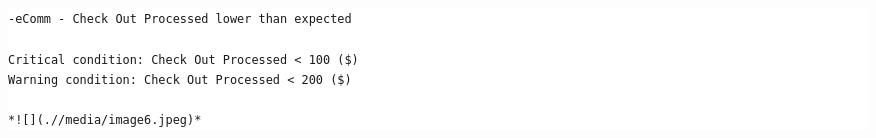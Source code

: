     -eComm - Check Out Processed lower than expected
    
    Critical condition: Check Out Processed < 100 ($)
    Warning condition: Check Out Processed < 200 ($)
    
    *![](.//media/image6.jpeg)*
    
